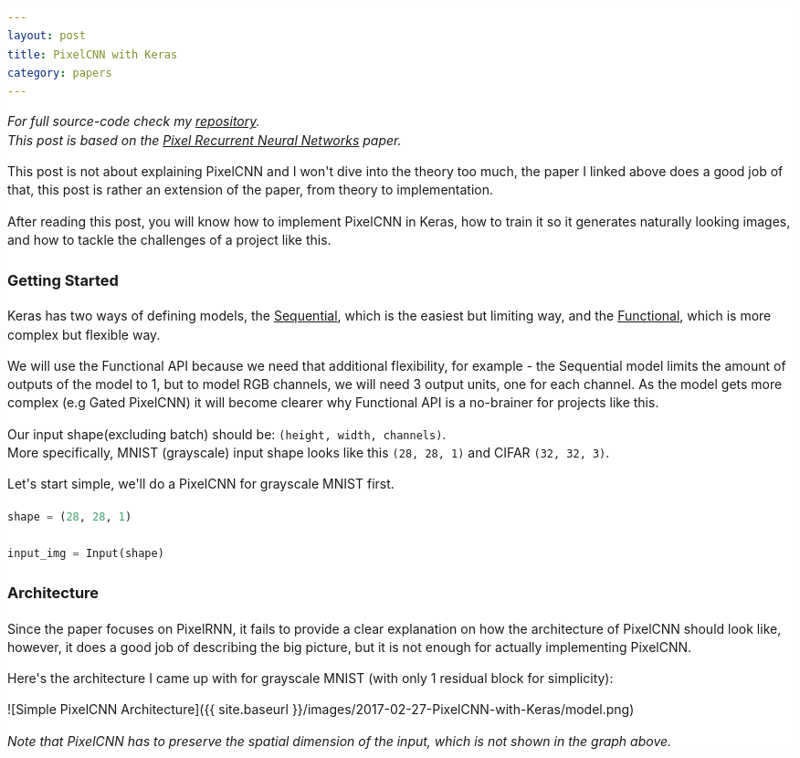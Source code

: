 ```yaml
---
layout: post
title: PixelCNN with Keras
category: papers
---
```

*For full source-code check my [repository](https://github.com/israelg99/eva).*  
*This post is based on the [Pixel Recurrent Neural Networks](https://arxiv.org/pdf/1601.06759.pdf) paper.*

This post is not about explaining PixelCNN and I won't dive into the theory too much, the paper I linked above does a good job of that, this post is rather an extension of the paper, from theory to implementation.

After reading this post, you will know how to implement PixelCNN in Keras, how to train it so it generates naturally looking images, and how to tackle the challenges of a project like this.


### Getting Started
Keras has two ways of defining models, the [Sequential](https://keras.io/getting-started/sequential-model-guide/), which is the easiest but limiting way, and the [Functional](https://keras.io/getting-started/functional-api-guide/), which is more complex but flexible way.

We will use the Functional API because we need that additional flexibility, for example - the Sequential model limits the amount of outputs of the model to 1, but to model RGB channels, we will need 3 output units, one for each channel. As the model gets more complex (e.g Gated PixelCNN) it will become clearer why Functional API is a no-brainer for projects like this.

Our input shape(excluding batch) should be: `(height, width, channels)`.  
More specifically, MNIST (grayscale) input shape looks like this `(28, 28, 1)` and CIFAR `(32, 32, 3)`.  

Let's start simple, we'll do a PixelCNN for grayscale MNIST first.

``` python
shape = (28, 28, 1)

input_img = Input(shape)
```


### Architecture
Since the paper focuses on PixelRNN, it fails to provide a clear explanation on how the architecture of PixelCNN should look like, however, it does a good job of describing the big picture, but it is not enough for actually implementing PixelCNN.  

Here's the architecture I came up with for grayscale MNIST (with only 1 residual block for simplicity):

![Simple PixelCNN Architecture]({{ site.baseurl }}/images/2017-02-27-PixelCNN-with-Keras/model.png)  

*Note that PixelCNN has to preserve the spatial dimension of the input, which is not shown in the graph above.*


